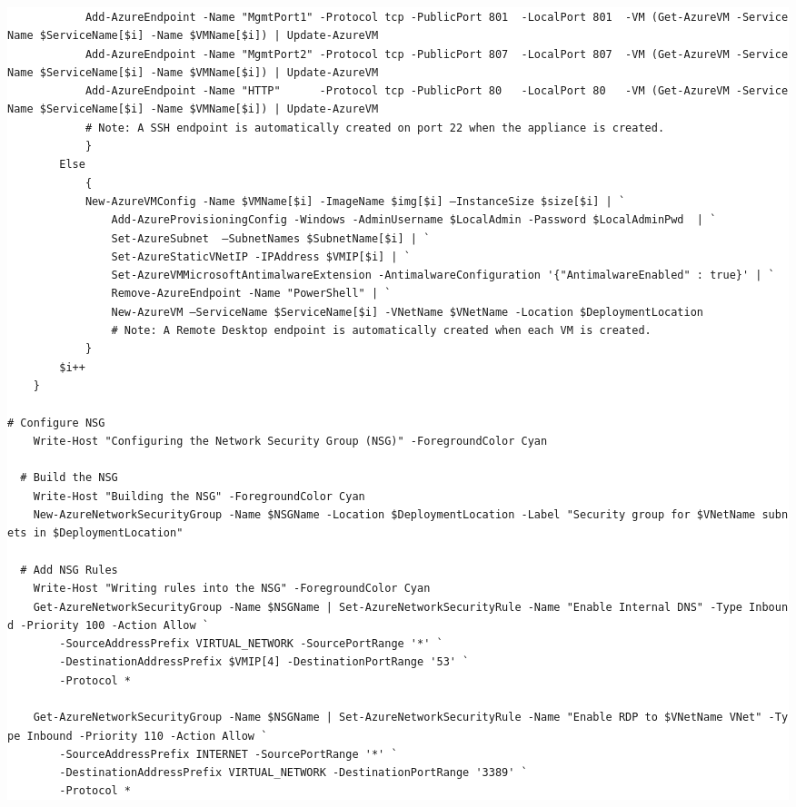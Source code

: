 	            Add-AzureEndpoint -Name "MgmtPort1" -Protocol tcp -PublicPort 801  -LocalPort 801  -VM (Get-AzureVM -ServiceName $ServiceName[$i] -Name $VMName[$i]) | Update-AzureVM
	            Add-AzureEndpoint -Name "MgmtPort2" -Protocol tcp -PublicPort 807  -LocalPort 807  -VM (Get-AzureVM -ServiceName $ServiceName[$i] -Name $VMName[$i]) | Update-AzureVM
	            Add-AzureEndpoint -Name "HTTP"      -Protocol tcp -PublicPort 80   -LocalPort 80   -VM (Get-AzureVM -ServiceName $ServiceName[$i] -Name $VMName[$i]) | Update-AzureVM
	            # Note: A SSH endpoint is automatically created on port 22 when the appliance is created.
	            }
	        Else
	            {
	            New-AzureVMConfig -Name $VMName[$i] -ImageName $img[$i] –InstanceSize $size[$i] | `
	                Add-AzureProvisioningConfig -Windows -AdminUsername $LocalAdmin -Password $LocalAdminPwd  | `
	                Set-AzureSubnet  –SubnetNames $SubnetName[$i] | `
	                Set-AzureStaticVNetIP -IPAddress $VMIP[$i] | `
	                Set-AzureVMMicrosoftAntimalwareExtension -AntimalwareConfiguration '{"AntimalwareEnabled" : true}' | `
	                Remove-AzureEndpoint -Name "PowerShell" | `
	                New-AzureVM –ServiceName $ServiceName[$i] -VNetName $VNetName -Location $DeploymentLocation
	                # Note: A Remote Desktop endpoint is automatically created when each VM is created.
	            }
	        $i++
	    }
	
	# Configure NSG
	    Write-Host "Configuring the Network Security Group (NSG)" -ForegroundColor Cyan
	    
	  # Build the NSG
	    Write-Host "Building the NSG" -ForegroundColor Cyan
	    New-AzureNetworkSecurityGroup -Name $NSGName -Location $DeploymentLocation -Label "Security group for $VNetName subnets in $DeploymentLocation"
	
	  # Add NSG Rules
	    Write-Host "Writing rules into the NSG" -ForegroundColor Cyan
	    Get-AzureNetworkSecurityGroup -Name $NSGName | Set-AzureNetworkSecurityRule -Name "Enable Internal DNS" -Type Inbound -Priority 100 -Action Allow `
	        -SourceAddressPrefix VIRTUAL_NETWORK -SourcePortRange '*' `
	        -DestinationAddressPrefix $VMIP[4] -DestinationPortRange '53' `
	        -Protocol *
	
	    Get-AzureNetworkSecurityGroup -Name $NSGName | Set-AzureNetworkSecurityRule -Name "Enable RDP to $VNetName VNet" -Type Inbound -Priority 110 -Action Allow `
	        -SourceAddressPrefix INTERNET -SourcePortRange '*' `
	        -DestinationAddressPrefix VIRTUAL_NETWORK -DestinationPortRange '3389' `
	        -Protocol *
	

[1]: ./media/virtual-networks-dmz-nsg-fw-asm/example2design.png "Inbound DMZ with NSG"
[2]: ./media/virtual-networks-dmz-nsg-fw-asm/dstnaticon.png "Destination NAT Icon"
[3]: ./media/virtual-networks-dmz-nsg-fw-asm/firewallrule.png "Firewall Rule"
[4]: ./media/virtual-networks-dmz-nsg-fw-asm/firewallruleactivate.png "Firewall Rule Activation"
[HOME]: ../best-practices-network-security.md
[SampleApp]: ./virtual-networks-sample-app.md
[Example1]: ./virtual-networks-dmz-nsg-asm.md